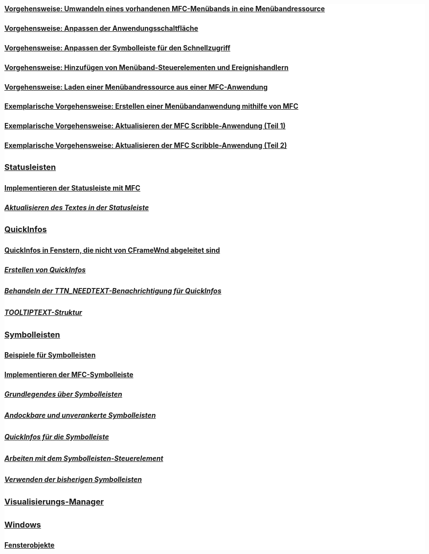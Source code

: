 #### [Vorgehensweise: Umwandeln eines vorhandenen MFC-Menübands in eine Menübandressource](how-to-convert-an-existing-mfc-ribbon-to-a-ribbon-resource.md)
#### [Vorgehensweise: Anpassen der Anwendungsschaltfläche](how-to-customize-the-application-button.md)
#### [Vorgehensweise: Anpassen der Symbolleiste für den Schnellzugriff](how-to-customize-the-quick-access-toolbar.md)
#### [Vorgehensweise: Hinzufügen von Menüband-Steuerelementen und Ereignishandlern](how-to-add-ribbon-controls-and-event-handlers.md)
#### [Vorgehensweise: Laden einer Menübandressource aus einer MFC-Anwendung](how-to-load-a-ribbon-resource-from-an-mfc-application.md)
#### [Exemplarische Vorgehensweise: Erstellen einer Menübandanwendung mithilfe von MFC](walkthrough-creating-a-ribbon-application-by-using-mfc.md)
#### [Exemplarische Vorgehensweise: Aktualisieren der MFC Scribble-Anwendung (Teil 1)](walkthrough-updating-the-mfc-scribble-application-part-1.md)
#### [Exemplarische Vorgehensweise: Aktualisieren der MFC Scribble-Anwendung (Teil 2)](walkthrough-updating-the-mfc-scribble-application-part-2.md)
### [Statusleisten](status-bars.md)
#### [Implementieren der Statusleiste mit MFC](status-bar-implementation-in-mfc.md)
##### [Aktualisieren des Textes in der Statusleiste](updating-the-text-of-a-status-bar-pane.md)
### [QuickInfos](tool-tips.md)
#### [QuickInfos in Fenstern, die nicht von CFrameWnd abgeleitet sind](tool-tips-in-windows-not-derived-from-cframewnd.md)
##### [Erstellen von QuickInfos](enabling-tool-tips.md)
##### [Behandeln der TTN_NEEDTEXT-Benachrichtigung für QuickInfos](handling-ttn-needtext-notification-for-tool-tips.md)
##### [TOOLTIPTEXT-Struktur](tooltiptext-structure.md)
### [Symbolleisten](toolbars.md)
#### [Beispiele für Symbolleisten](toolbar-sample-list.md)
#### [Implementieren der MFC-Symbolleiste](mfc-toolbar-implementation.md)
##### [Grundlegendes über Symbolleisten](toolbar-fundamentals.md)
##### [Andockbare und unverankerte Symbolleisten](docking-and-floating-toolbars.md)
##### [QuickInfos für die Symbolleiste](toolbar-tool-tips.md)
##### [Arbeiten mit dem Symbolleisten-Steuerelement](working-with-the-toolbar-control.md)
##### [Verwenden der bisherigen Symbolleisten](using-your-old-toolbars.md)
### [Visualisierungs-Manager](visualization-manager.md)
### [Windows](windows.md)
#### [Fensterobjekte](window-objects.md)